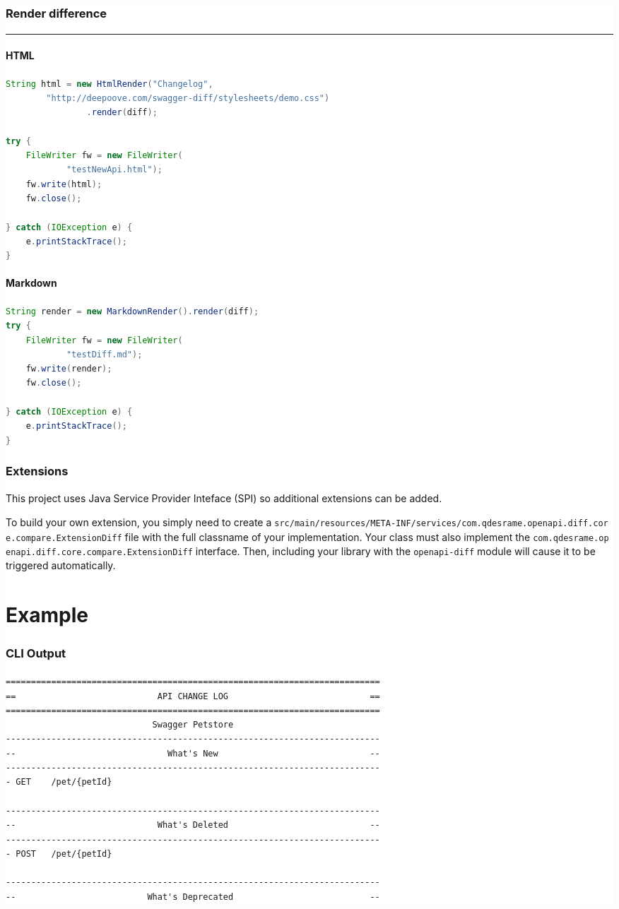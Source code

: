### Render difference
---
#### HTML
```java
String html = new HtmlRender("Changelog",
        "http://deepoove.com/swagger-diff/stylesheets/demo.css")
                .render(diff);

try {
    FileWriter fw = new FileWriter(
            "testNewApi.html");
    fw.write(html);
    fw.close();

} catch (IOException e) {
    e.printStackTrace();
}
```

#### Markdown
```java
String render = new MarkdownRender().render(diff);
try {
    FileWriter fw = new FileWriter(
            "testDiff.md");
    fw.write(render);
    fw.close();
    
} catch (IOException e) {
    e.printStackTrace();
}
```

### Extensions
This project uses Java Service Provider Inteface (SPI) so additional extensions can be added. 

To build your own extension, you simply need to create a `src/main/resources/META-INF/services/com.qdesrame.openapi.diff.core.compare.ExtensionDiff` file with the full classname of your implementation.  Your class must also implement the `com.qdesrame.openapi.diff.core.compare.ExtensionDiff` interface.  Then, including your library with the `openapi-diff` module will cause it to be triggered automatically.

# Example
### CLI Output

```text
==========================================================================
==                            API CHANGE LOG                            ==
==========================================================================
                             Swagger Petstore                             
--------------------------------------------------------------------------
--                              What's New                              --
--------------------------------------------------------------------------
- GET    /pet/{petId}

--------------------------------------------------------------------------
--                            What's Deleted                            --
--------------------------------------------------------------------------
- POST   /pet/{petId}

--------------------------------------------------------------------------
--                          What's Deprecated                           --
```